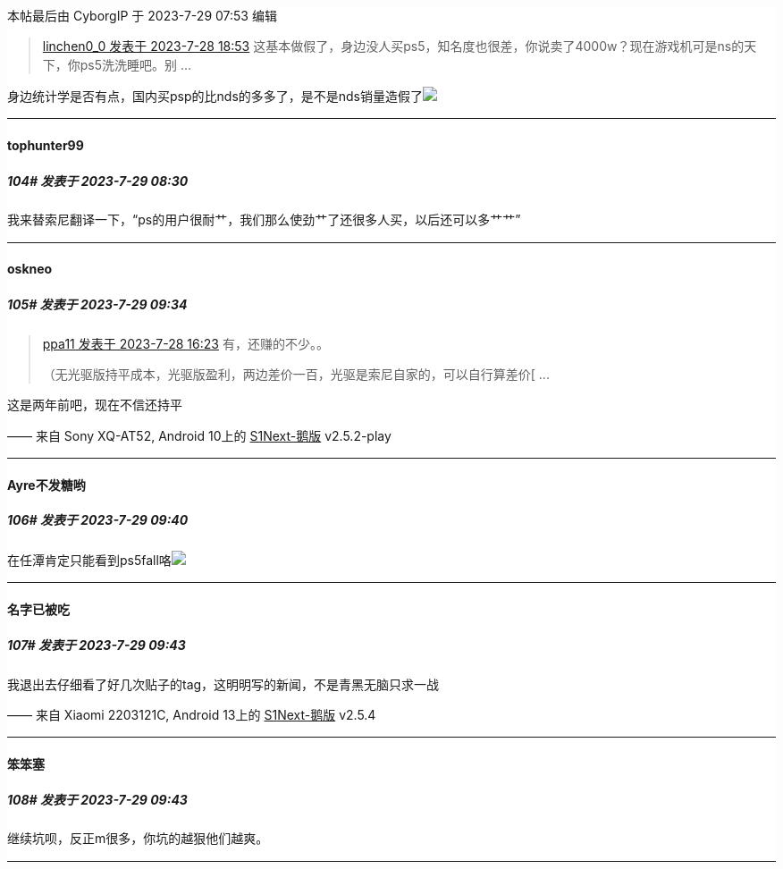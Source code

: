  本帖最后由 CyborgIP 于 2023-7-29 07:53 编辑 
<blockquote><a href="httphttps://bbs.saraba1st.com/2b/forum.php?mod=redirect&amp;goto=findpost&amp;pid=61823152&amp;ptid=2146101" target="_blank">linchen0_0 发表于 2023-7-28 18:53</a>
这基本做假了，身边没人买ps5，知名度也很差，你说卖了4000w？现在游戏机可是ns的天下，你ps5洗洗睡吧。别 ...</blockquote>
身边统计学是否有点，国内买psp的比nds的多多了，是不是nds销量造假了<img src="https://static.saraba1st.com/image/smiley/face2017/067.png" referrerpolicy="no-referrer">


*****

####  tophunter99  
##### 104#       发表于 2023-7-29 08:30

我来替索尼翻译一下，“ps的用户很耐艹，我们那么使劲艹了还很多人买，以后还可以多艹艹”


*****

####  oskneo  
##### 105#       发表于 2023-7-29 09:34

<blockquote><a href="httphttps://bbs.saraba1st.com/2b/forum.php?mod=redirect&amp;goto=findpost&amp;pid=61821486&amp;ptid=2146101" target="_blank">ppa11 发表于 2023-7-28 16:23</a>
有，还赚的不少。。

（无光驱版持平成本，光驱版盈利，两边差价一百，光驱是索尼自家的，可以自行算差价[ ...</blockquote>
这是两年前吧，现在不信还持平

—— 来自 Sony XQ-AT52, Android 10上的 [S1Next-鹅版](https://github.com/ykrank/S1-Next/releases) v2.5.2-play

*****

####  Ayre不发糖哟  
##### 106#       发表于 2023-7-29 09:40

在任潭肯定只能看到ps5fall咯<img src="https://static.saraba1st.com/image/smiley/face2017/037.png" referrerpolicy="no-referrer">

*****

####  名字已被吃  
##### 107#       发表于 2023-7-29 09:43

我退出去仔细看了好几次贴子的tag，这明明写的新闻，不是青黑无脑只求一战

—— 来自 Xiaomi 2203121C, Android 13上的 [S1Next-鹅版](https://github.com/ykrank/S1-Next/releases) v2.5.4

*****

####  笨笨塞  
##### 108#       发表于 2023-7-29 09:43

继续坑呗，反正m很多，你坑的越狠他们越爽。


*****
